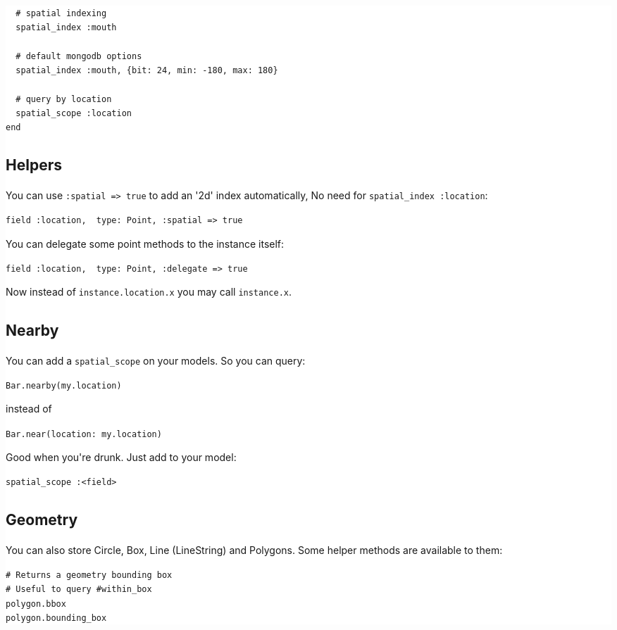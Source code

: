       # spatial indexing
      spatial_index :mouth

      # default mongodb options
      spatial_index :mouth, {bit: 24, min: -180, max: 180}

      # query by location
      spatial_scope :location
    end


Helpers
-------

You can use `:spatial => true` to add an '2d' index automatically,
No need for `spatial_index :location`:


    field :location,  type: Point, :spatial => true


You can delegate some point methods to the instance itself:


    field :location,  type: Point, :delegate => true


Now instead of `instance.location.x` you may call `instance.x`.


Nearby
------

You can add a `spatial_scope` on your models. So you can query:

    Bar.nearby(my.location)

instead of

    Bar.near(location: my.location)

Good when you're drunk. Just add to your model:

    spatial_scope :<field>



Geometry
--------

You can also store Circle, Box, Line (LineString) and Polygons.
Some helper methods are available to them:


    # Returns a geometry bounding box
    # Useful to query #within_box
    polygon.bbox
    polygon.bounding_box
